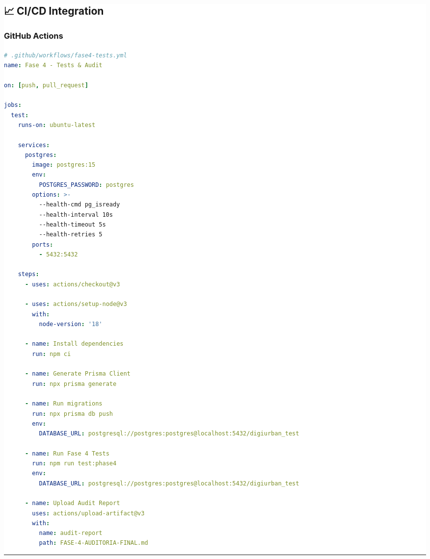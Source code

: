 ## 📈 CI/CD Integration

### GitHub Actions

```yaml
# .github/workflows/fase4-tests.yml
name: Fase 4 - Tests & Audit

on: [push, pull_request]

jobs:
  test:
    runs-on: ubuntu-latest

    services:
      postgres:
        image: postgres:15
        env:
          POSTGRES_PASSWORD: postgres
        options: >-
          --health-cmd pg_isready
          --health-interval 10s
          --health-timeout 5s
          --health-retries 5
        ports:
          - 5432:5432

    steps:
      - uses: actions/checkout@v3

      - uses: actions/setup-node@v3
        with:
          node-version: '18'

      - name: Install dependencies
        run: npm ci

      - name: Generate Prisma Client
        run: npx prisma generate

      - name: Run migrations
        run: npx prisma db push
        env:
          DATABASE_URL: postgresql://postgres:postgres@localhost:5432/digiurban_test

      - name: Run Fase 4 Tests
        run: npm run test:phase4
        env:
          DATABASE_URL: postgresql://postgres:postgres@localhost:5432/digiurban_test

      - name: Upload Audit Report
        uses: actions/upload-artifact@v3
        with:
          name: audit-report
          path: FASE-4-AUDITORIA-FINAL.md
```

---